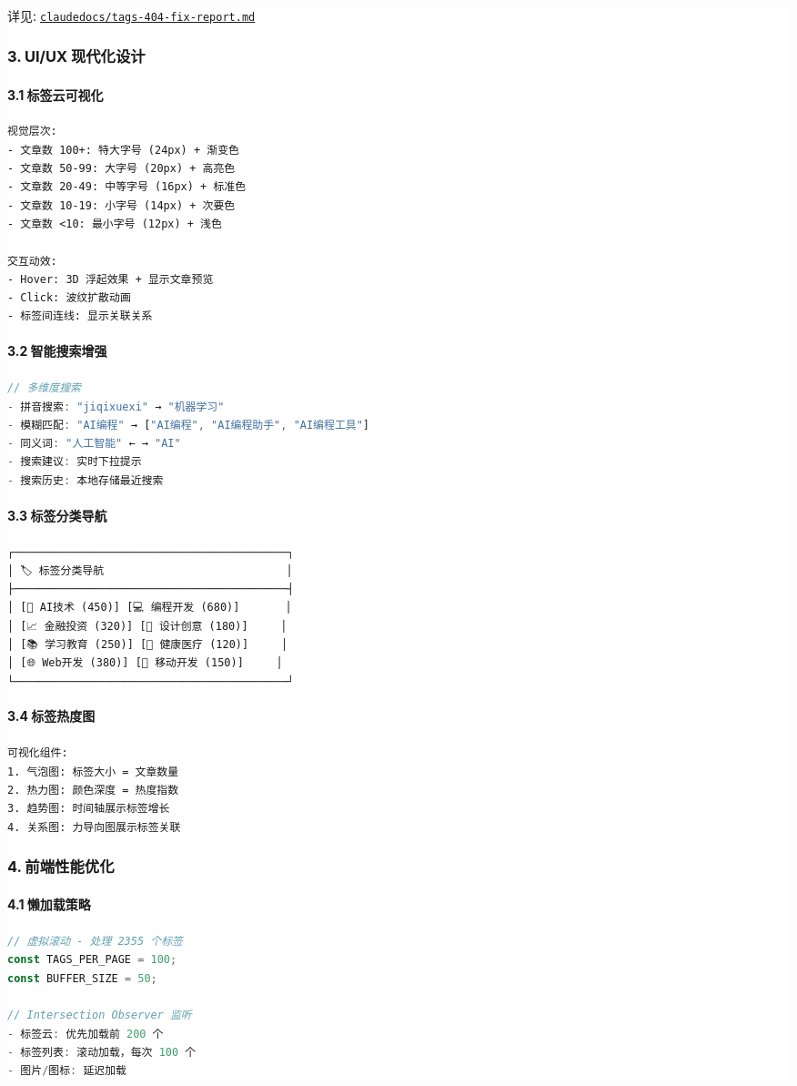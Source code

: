 详见: [`claudedocs/tags-404-fix-report.md`](./tags-404-fix-report.md)

### 3. UI/UX 现代化设计

#### 3.1 标签云可视化
```
视觉层次:
- 文章数 100+: 特大字号 (24px) + 渐变色
- 文章数 50-99: 大字号 (20px) + 高亮色
- 文章数 20-49: 中等字号 (16px) + 标准色
- 文章数 10-19: 小字号 (14px) + 次要色
- 文章数 <10: 最小字号 (12px) + 浅色

交互动效:
- Hover: 3D 浮起效果 + 显示文章预览
- Click: 波纹扩散动画
- 标签间连线: 显示关联关系
```

#### 3.2 智能搜索增强
```javascript
// 多维度搜索
- 拼音搜索: "jiqixuexi" → "机器学习"
- 模糊匹配: "AI编程" → ["AI编程", "AI编程助手", "AI编程工具"]
- 同义词: "人工智能" ← → "AI"
- 搜索建议: 实时下拉提示
- 搜索历史: 本地存储最近搜索
```

#### 3.3 标签分类导航
```
┌──────────────────────────────────────────┐
│ 🏷️ 标签分类导航                            │
├──────────────────────────────────────────┤
│ [🤖 AI技术 (450)] [💻 编程开发 (680)]       │
│ [📈 金融投资 (320)] [🎨 设计创意 (180)]     │
│ [📚 学习教育 (250)] [🏥 健康医疗 (120)]     │
│ [🌐 Web开发 (380)] [📱 移动开发 (150)]     │
└──────────────────────────────────────────┘
```

#### 3.4 标签热度图
```
可视化组件:
1. 气泡图: 标签大小 = 文章数量
2. 热力图: 颜色深度 = 热度指数
3. 趋势图: 时间轴展示标签增长
4. 关系图: 力导向图展示标签关联
```

### 4. 前端性能优化

#### 4.1 懒加载策略
```javascript
// 虚拟滚动 - 处理 2355 个标签
const TAGS_PER_PAGE = 100;
const BUFFER_SIZE = 50;

// Intersection Observer 监听
- 标签云: 优先加载前 200 个
- 标签列表: 滚动加载，每次 100 个
- 图片/图标: 延迟加载
```
